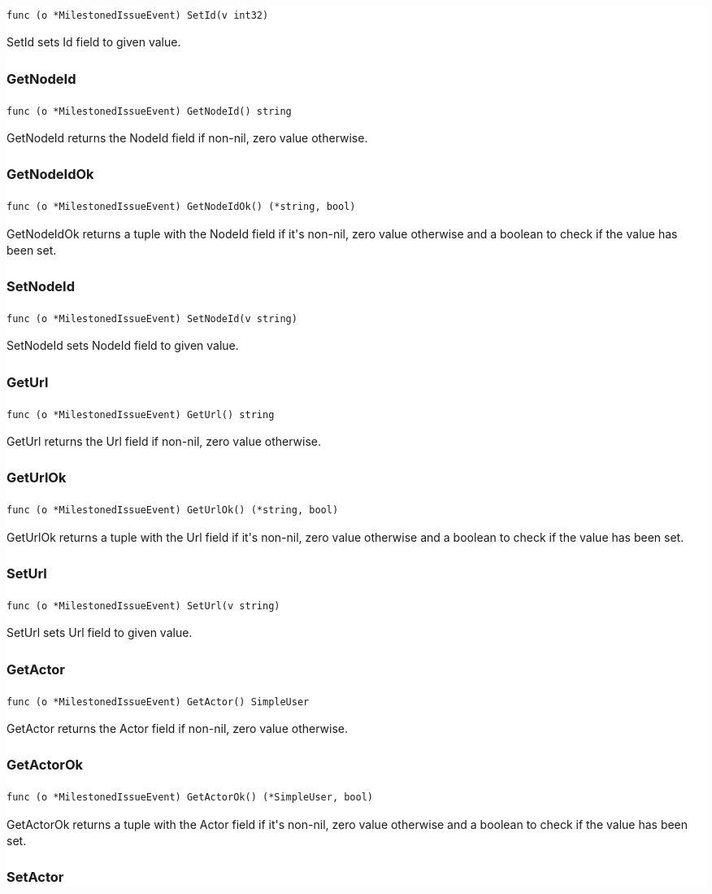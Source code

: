 `func (o *MilestonedIssueEvent) SetId(v int32)`

SetId sets Id field to given value.


### GetNodeId

`func (o *MilestonedIssueEvent) GetNodeId() string`

GetNodeId returns the NodeId field if non-nil, zero value otherwise.

### GetNodeIdOk

`func (o *MilestonedIssueEvent) GetNodeIdOk() (*string, bool)`

GetNodeIdOk returns a tuple with the NodeId field if it's non-nil, zero value otherwise
and a boolean to check if the value has been set.

### SetNodeId

`func (o *MilestonedIssueEvent) SetNodeId(v string)`

SetNodeId sets NodeId field to given value.


### GetUrl

`func (o *MilestonedIssueEvent) GetUrl() string`

GetUrl returns the Url field if non-nil, zero value otherwise.

### GetUrlOk

`func (o *MilestonedIssueEvent) GetUrlOk() (*string, bool)`

GetUrlOk returns a tuple with the Url field if it's non-nil, zero value otherwise
and a boolean to check if the value has been set.

### SetUrl

`func (o *MilestonedIssueEvent) SetUrl(v string)`

SetUrl sets Url field to given value.


### GetActor

`func (o *MilestonedIssueEvent) GetActor() SimpleUser`

GetActor returns the Actor field if non-nil, zero value otherwise.

### GetActorOk

`func (o *MilestonedIssueEvent) GetActorOk() (*SimpleUser, bool)`

GetActorOk returns a tuple with the Actor field if it's non-nil, zero value otherwise
and a boolean to check if the value has been set.

### SetActor
